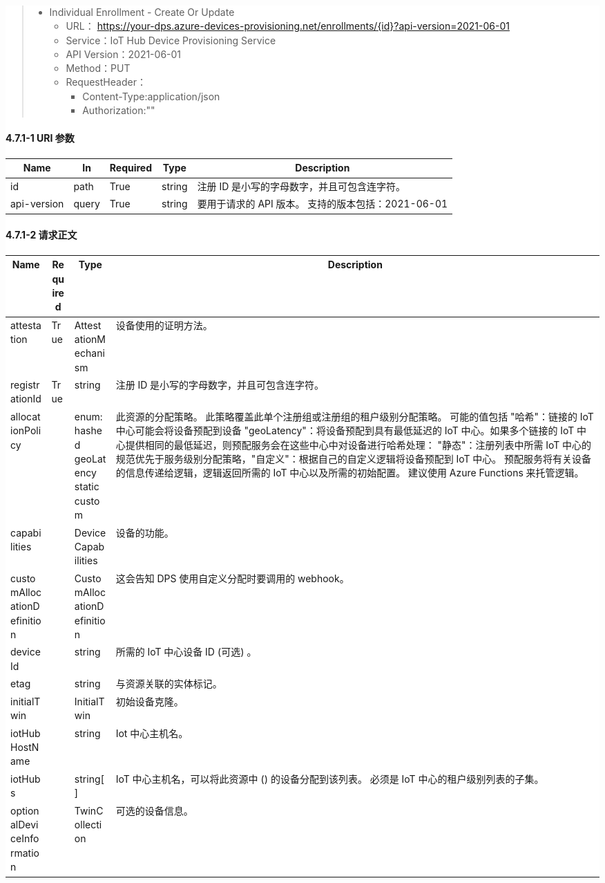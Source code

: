 > + Individual Enrollment - Create Or Update
>   + URL： https://your-dps.azure-devices-provisioning.net/enrollments/{id}?api-version=2021-06-01
>   + Service：IoT Hub Device Provisioning Service
>   + API Version：2021-06-01
>   + Method：PUT
>   + RequestHeader：
>     + Content-Type:application/json
>     + Authorization:""

#### 4.7.1-1 URI 参数

| Name        | 	In	   | Required | 	Type  | 	Description                      |
|-------------|--------|----------|--------|-----------------------------------|
| id	         | path   | True     | string | 注册 ID 是小写的字母数字，并且可包含连字符。          |
| api-version | 	query | True     | string | 要用于请求的 API 版本。 支持的版本包括：2021-06-01 |

#### 4.7.1-2 请求正文

| Name	                       | Required	 | Type	                                                     | Description                                                                                                                                                                                                                                                                                    |
|-----------------------------|-----------|-----------------------------------------------------------|------------------------------------------------------------------------------------------------------------------------------------------------------------------------------------------------------------------------------------------------------------------------------------------------|
| attestation	                | True      | AttestationMechanism                                      | 设备使用的证明方法。                                                                                                                                                                                                                                                                                     |
| registrationId	             | True      | string                                                    | 注册 ID 是小写的字母数字，并且可包含连字符。                                                                                                                                                                                                                                                                       |
| allocationPolicy	           | 	         | enum: <br/>hashed <br/>geoLatency <br/>static <br/>custom | 此资源的分配策略。 此策略覆盖此单个注册组或注册组的租户级别分配策略。 可能的值包括 "哈希"：链接的 IoT 中心可能会将设备预配到设备 "geoLatency"：将设备预配到具有最低延迟的 IoT 中心。如果多个链接的 IoT 中心提供相同的最低延迟，则预配服务会在这些中心中对设备进行哈希处理： "静态"：注册列表中所需 IoT 中心的规范优先于服务级别分配策略，"自定义"：根据自己的自定义逻辑将设备预配到 IoT 中心。 预配服务将有关设备的信息传递给逻辑，逻辑返回所需的 IoT 中心以及所需的初始配置。 建议使用 Azure Functions 来托管逻辑。 |
| capabilities	               | 	         | DeviceCapabilities                                        | 设备的功能。                                                                                                                                                                                                                                                                                         |
| customAllocationDefinition  | 		        | CustomAllocationDefinition                                | 这会告知 DPS 使用自定义分配时要调用的 webhook。                                                                                                                                                                                                                                                                 |
| deviceId	                   | 	         | string                                                    | 所需的 IoT 中心设备 ID (可选) 。                                                                                                                                                                                                                                                                         |
| etag	                       | 	         | string                                                    | 与资源关联的实体标记。                                                                                                                                                                                                                                                                                    |
| initialTwin		               |           | InitialTwin                                               | 初始设备克隆。                                                                                                                                                                                                                                                                                        |
| iotHubHostName		            |           | string                                                    | Iot 中心主机名。                                                                                                                                                                                                                                                                                     |
| iotHubs		                   |           | string[]                                                  | IoT 中心主机名，可以将此资源中 () 的设备分配到该列表。 必须是 IoT 中心的租户级别列表的子集。                                                                                                                                                                                                                                          |
| optionalDeviceInformation		 |           | TwinCollection                                            | 可选的设备信息。                                                                                                                                                                                                                                                                                       |